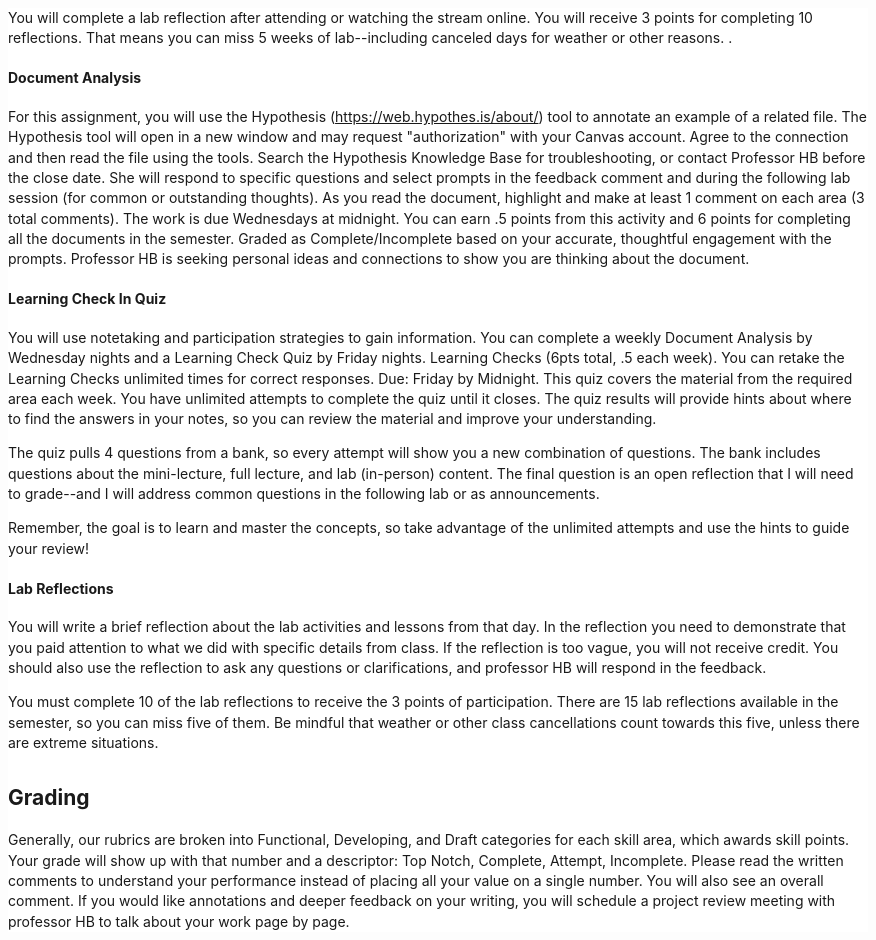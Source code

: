 You will complete a lab reflection after attending or watching the stream online. You will receive 3 points for completing 10 reflections. That means you can miss 5 weeks of lab--including canceled days for weather or other reasons.
.
#### Document Analysis
For this assignment, you will use the Hypothesis (https://web.hypothes.is/about/) tool to annotate an example of a related file. The Hypothesis tool will open in a new window and may request "authorization" with your Canvas account. Agree to the connection and then read the file using the tools. Search the Hypothesis Knowledge Base for troubleshooting, or contact Professor HB before the close date. She will respond to specific questions and select prompts in the feedback comment and during the following lab session (for common or outstanding thoughts).
As you read the document, highlight and make at least 1 comment on each area (3 total comments). The work is due Wednesdays at midnight. You can earn .5 points from this activity and 6 points for completing all the documents in the semester.
Graded as Complete/Incomplete based on your accurate, thoughtful engagement with the prompts. Professor HB is seeking personal ideas and connections to show you are thinking about the document.

#### Learning Check In Quiz
You will use notetaking and participation strategies to gain information. You can complete a weekly Document Analysis by Wednesday nights and a Learning Check Quiz by Friday nights.  Learning Checks (6pts total, .5 each week). You can retake the Learning Checks unlimited times for correct responses. Due: Friday by Midnight.
This quiz covers the material from the required area each week. You have unlimited attempts to complete the quiz until it closes. The quiz results will provide hints about where to find the answers in your notes, so you can review the material and improve your understanding.
 
The quiz pulls 4 questions from a bank, so every attempt will show you a new combination of questions. The bank includes questions about the mini-lecture, full lecture, and lab (in-person) content. The final question is an open reflection that I will need to grade--and I will address common questions in the following lab or as announcements.
 
Remember, the goal is to learn and master the concepts, so take advantage of the unlimited attempts and use the hints to guide your review!

#### Lab Reflections
You will write a brief reflection about the lab activities and lessons from that day. In the reflection you need to demonstrate that you paid attention to what we did with specific details from class. If the reflection is too vague, you will not receive credit. You should also use the reflection to ask any questions or clarifications, and professor HB will respond in the feedback.

You must complete 10 of the lab reflections to receive the 3 points of participation. There are 15 lab reflections available in the semester, so you can miss five of them. Be mindful that weather or other class cancellations count towards this five, unless there are extreme situations.

## Grading
Generally, our rubrics are broken into Functional, Developing, and Draft categories for each skill area, which awards skill points. Your grade will show up with that number and a descriptor: Top Notch, Complete, Attempt, Incomplete. Please read the written comments to understand your performance instead of placing all your value on a single number. You will also see an overall comment. If you would like annotations and deeper feedback on your writing, you will schedule a project review meeting with professor HB to talk about your work page by page.
